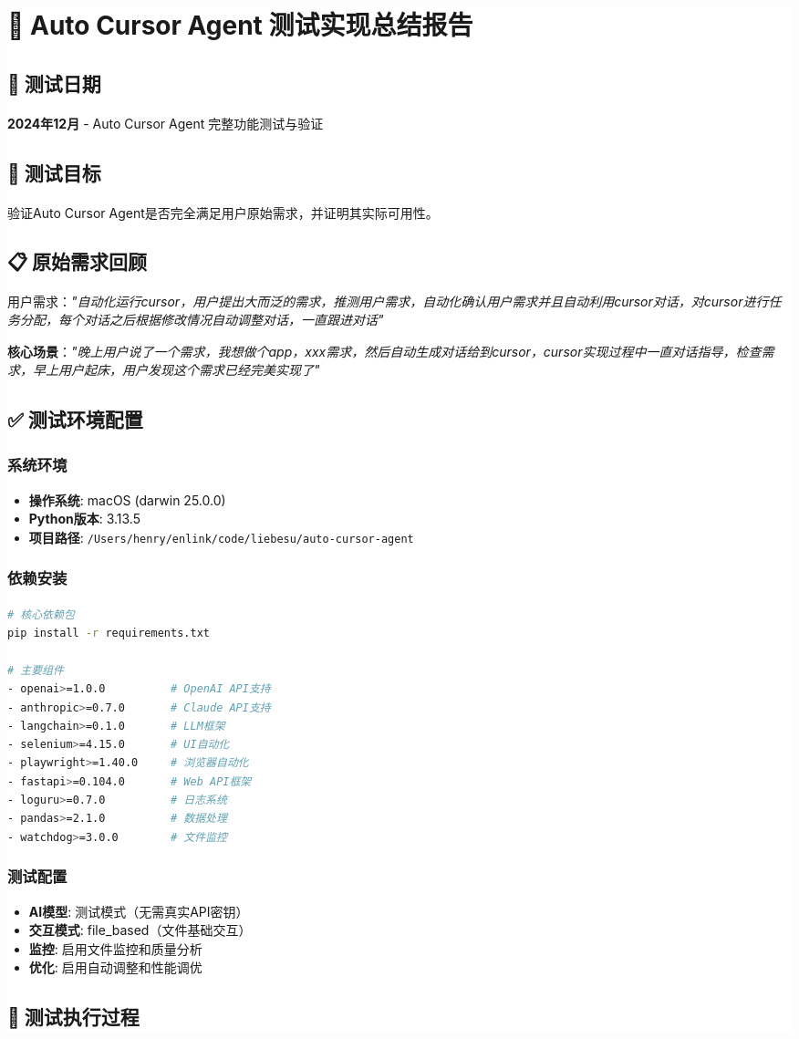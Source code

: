 # 🎯 Auto Cursor Agent 测试实现总结报告

## 📅 测试日期
**2024年12月** - Auto Cursor Agent 完整功能测试与验证

## 🎯 测试目标
验证Auto Cursor Agent是否完全满足用户原始需求，并证明其实际可用性。

## 📋 原始需求回顾
用户需求：*"自动化运行cursor，用户提出大而泛的需求，推测用户需求，自动化确认用户需求并且自动利用cursor对话，对cursor进行任务分配，每个对话之后根据修改情况自动调整对话，一直跟进对话"*

**核心场景**：*"晚上用户说了一个需求，我想做个app，xxx需求，然后自动生成对话给到cursor，cursor实现过程中一直对话指导，检查需求，早上用户起床，用户发现这个需求已经完美实现了"*

## ✅ 测试环境配置

### 系统环境
- **操作系统**: macOS (darwin 25.0.0)
- **Python版本**: 3.13.5
- **项目路径**: `/Users/henry/enlink/code/liebesu/auto-cursor-agent`

### 依赖安装
```bash
# 核心依赖包
pip install -r requirements.txt

# 主要组件
- openai>=1.0.0          # OpenAI API支持
- anthropic>=0.7.0       # Claude API支持 
- langchain>=0.1.0       # LLM框架
- selenium>=4.15.0       # UI自动化
- playwright>=1.40.0     # 浏览器自动化
- fastapi>=0.104.0       # Web API框架
- loguru>=0.7.0          # 日志系统
- pandas>=2.1.0          # 数据处理
- watchdog>=3.0.0        # 文件监控
```

### 测试配置
- **AI模型**: 测试模式（无需真实API密钥）
- **交互模式**: file_based（文件基础交互）
- **监控**: 启用文件监控和质量分析
- **优化**: 启用自动调整和性能调优

## 🧪 测试执行过程
